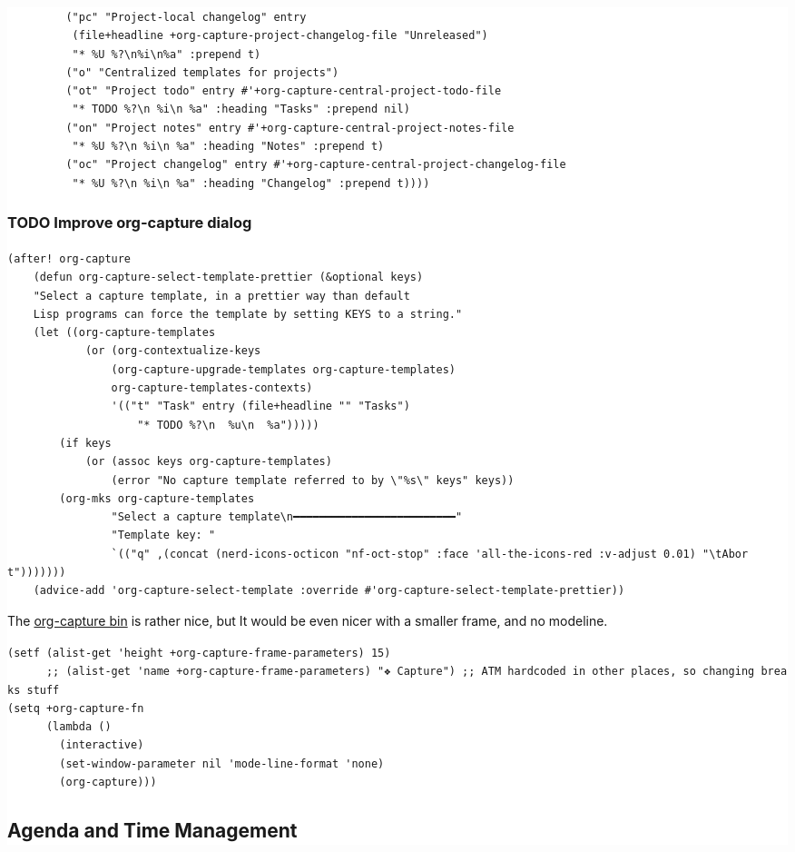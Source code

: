              ("pc" "Project-local changelog" entry
              (file+headline +org-capture-project-changelog-file "Unreleased")
              "* %U %?\n%i\n%a" :prepend t)
             ("o" "Centralized templates for projects")
             ("ot" "Project todo" entry #'+org-capture-central-project-todo-file
              "* TODO %?\n %i\n %a" :heading "Tasks" :prepend nil)
             ("on" "Project notes" entry #'+org-capture-central-project-notes-file
              "* %U %?\n %i\n %a" :heading "Notes" :prepend t)
             ("oc" "Project changelog" entry #'+org-capture-central-project-changelog-file
              "* %U %?\n %i\n %a" :heading "Changelog" :prepend t))))


<a id="orge120834"></a>

### TODO Improve org-capture dialog

    (after! org-capture
        (defun org-capture-select-template-prettier (&optional keys)
        "Select a capture template, in a prettier way than default
        Lisp programs can force the template by setting KEYS to a string."
        (let ((org-capture-templates
                (or (org-contextualize-keys
                    (org-capture-upgrade-templates org-capture-templates)
                    org-capture-templates-contexts)
                    '(("t" "Task" entry (file+headline "" "Tasks")
                        "* TODO %?\n  %u\n  %a")))))
            (if keys
                (or (assoc keys org-capture-templates)
                    (error "No capture template referred to by \"%s\" keys" keys))
            (org-mks org-capture-templates
                    "Select a capture template\n━━━━━━━━━━━━━━━━━━━━━━━━━"
                    "Template key: "
                    `(("q" ,(concat (nerd-icons-octicon "nf-oct-stop" :face 'all-the-icons-red :v-adjust 0.01) "\tAbort")))))))
        (advice-add 'org-capture-select-template :override #'org-capture-select-template-prettier))

The [org-capture bin](file:///Users/tibor.pilz/.emacs.d/bin/org-capture) is rather nice, but It would be even nicer with a smaller frame, and
no modeline.

    (setf (alist-get 'height +org-capture-frame-parameters) 15)
          ;; (alist-get 'name +org-capture-frame-parameters) "❖ Capture") ;; ATM hardcoded in other places, so changing breaks stuff
    (setq +org-capture-fn
          (lambda ()
            (interactive)
            (set-window-parameter nil 'mode-line-format 'none)
            (org-capture)))


<a id="org16f3c87"></a>

## Agenda and Time Management
